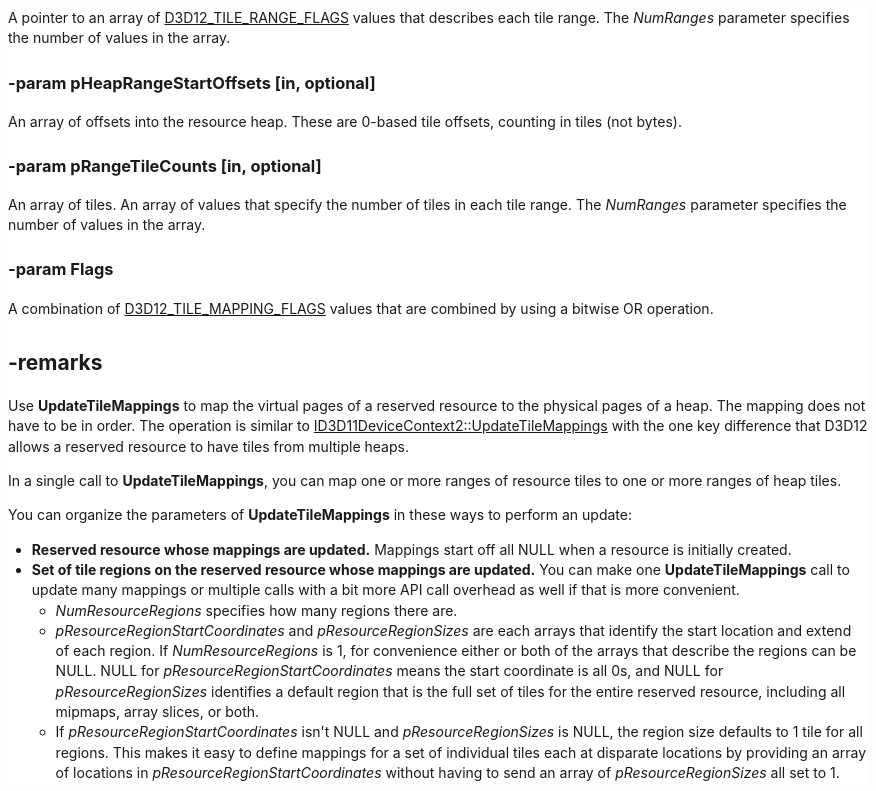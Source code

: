 A pointer to an  array of <a href="https://docs.microsoft.com/windows/desktop/api/d3d12/ne-d3d12-d3d12_tile_range_flags">D3D12_TILE_RANGE_FLAGS</a> values that describes each tile range. The <i>NumRanges</i> parameter specifies the number of values in the array.
            


### -param pHeapRangeStartOffsets [in, optional]

An array of offsets into the resource heap. These are 0-based tile offsets, counting in tiles (not bytes).
          


### -param pRangeTileCounts [in, optional]

An array of tiles.
            An array of values that specify the number of tiles in each tile range. The <i>NumRanges</i> parameter specifies the number of values in the array.
          


### -param Flags

A combination of <a href="https://docs.microsoft.com/windows/desktop/api/d3d12/ne-d3d12-d3d12_tile_mapping_flags">D3D12_TILE_MAPPING_FLAGS</a> values that are combined by using a bitwise OR operation.
          


## -remarks



Use <b>UpdateTileMappings</b> to map the virtual pages of a reserved resource to the physical pages of a heap. The mapping does not have to be in order. The operation is similar to  <a href="https://docs.microsoft.com/windows/desktop/api/d3d11_2/nf-d3d11_2-id3d11devicecontext2-updatetilemappings">ID3D11DeviceContext2::UpdateTileMappings</a> with the one key difference that D3D12 allows a reserved resource to have tiles from multiple heaps.

In a single call to <b>UpdateTileMappings</b>, you can map one or more ranges of resource tiles to one or more ranges of heap tiles. 
      

You can organize the parameters of  <b>UpdateTileMappings</b> in these ways to perform an update:
          

<ul>
<li><b>Reserved resource whose mappings are updated.</b> Mappings start off all NULL when a resource is initially created.
          </li>
<li><b>Set of tile regions on the reserved resource whose mappings are updated.</b> You can make one <b>UpdateTileMappings</b> call to update many mappings or multiple calls with a bit more API call overhead as well if that is more convenient. <ul>
<li><i>NumResourceRegions</i> specifies how many regions there are.</li>
<li><i>pResourceRegionStartCoordinates</i> and <i>pResourceRegionSizes</i> are each arrays that identify the start location and extend of each region. If <i>NumResourceRegions</i> is 1, for convenience either or both of the arrays that describe the regions can be NULL.  NULL for <i>pResourceRegionStartCoordinates</i> means the start coordinate is all 0s, and NULL for <i>pResourceRegionSizes</i> identifies a default region that is the full set of tiles for the entire reserved resource, including all mipmaps, array slices, or both.  </li>
<li>
If <i>pResourceRegionStartCoordinates</i> isn't NULL and <i>pResourceRegionSizes</i> is NULL, the region size defaults to 1 tile for all regions.  This makes it easy to define mappings for a set of individual tiles each at disparate locations by providing an array of locations in <i>pResourceRegionStartCoordinates</i> without having to send an array of <i>pResourceRegionSizes</i> all set to 1.
            